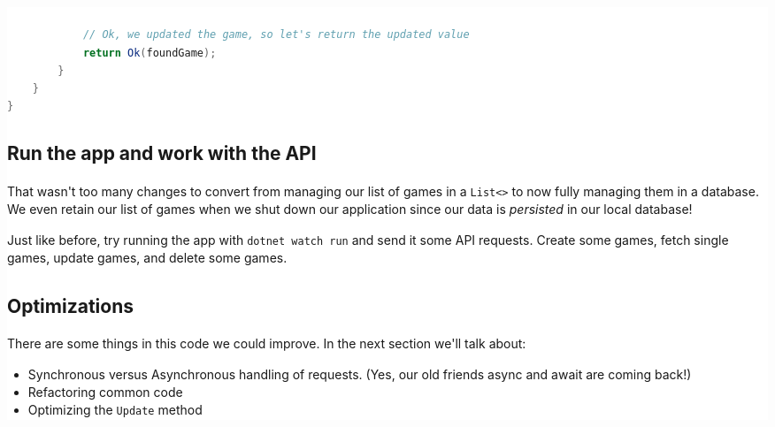 ```C#

            // Ok, we updated the game, so let's return the updated value
            return Ok(foundGame);
        }
    }
}
```

## Run the app and work with the API

That wasn't too many changes to convert from managing our list of games in a `List<>` to now fully managing them in a database. We even retain our list of games when we shut down our application since our data is _persisted_ in our local database!

Just like before, try running the app with `dotnet watch run` and send it some API requests. Create some games, fetch single games, update games, and delete some games.

## Optimizations

There are some things in this code we could improve. In the next section we'll talk about:

- Synchronous versus Asynchronous handling of requests. (Yes, our old friends async and await are coming back!)
- Refactoring common code
- Optimizing the `Update` method
